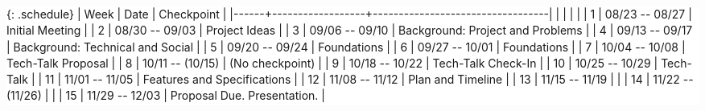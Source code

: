 {: .schedule}
| Week | Date             | Checkpoint                       |
|------+------------------+----------------------------------|
| <l4> | <l18>            | <l35>                            |
| 1    | 08/23 -- 08/27   | Initial Meeting                  |
| 2    | 08/30 -- 09/03   | Project Ideas                    |
| 3    | 09/06 -- 09/10   | Background: Project and Problems |
| 4    | 09/13 -- 09/17   | Background: Technical and Social |
| 5    | 09/20 -- 09/24   | Foundations                      |
| 6    | 09/27 -- 10/01   | Foundations                      |
| 7    | 10/04 -- 10/08   | Tech-Talk Proposal               |
| 8    | 10/11 -- (10/15) | (No checkpoint)                  |
| 9    | 10/18 -- 10/22   | Tech-Talk Check-In               |
| 10   | 10/25 -- 10/29   | Tech-Talk                        |
| 11   | 11/01 -- 11/05   | Features and Specifications      |
| 12   | 11/08 -- 11/12   | Plan and Timeline                |
| 13   | 11/15 -- 11/19   |                                  |
| 14   | 11/22 -- (11/26) |                                  |
| 15   | 11/29 -- 12/03   | Proposal Due. Presentation.      |




